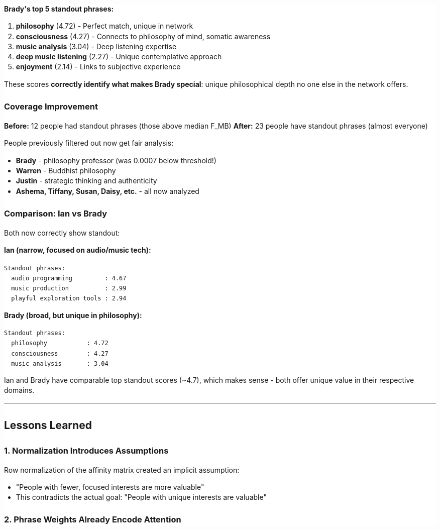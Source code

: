 **Brady's top 5 standout phrases:**
1. **philosophy** (4.72) - Perfect match, unique in network
2. **consciousness** (4.27) - Connects to philosophy of mind, somatic awareness
3. **music analysis** (3.04) - Deep listening expertise
4. **deep music listening** (2.27) - Unique contemplative approach
5. **enjoyment** (2.14) - Links to subjective experience

These scores **correctly identify what makes Brady special**: unique philosophical depth no one else in the network offers.

### Coverage Improvement

**Before:** 12 people had standout phrases (those above median F_MB)
**After:** 23 people have standout phrases (almost everyone)

People previously filtered out now get fair analysis:
- **Brady** - philosophy professor (was 0.0007 below threshold!)
- **Warren** - Buddhist philosophy
- **Justin** - strategic thinking and authenticity
- **Ashema, Tiffany, Susan, Daisy, etc.** - all now analyzed

### Comparison: Ian vs Brady

Both now correctly show standout:

**Ian (narrow, focused on audio/music tech):**
```
Standout phrases:
  audio programming         : 4.67
  music production          : 2.99
  playful exploration tools : 2.94
```

**Brady (broad, but unique in philosophy):**
```
Standout phrases:
  philosophy           : 4.72
  consciousness        : 4.27
  music analysis       : 3.04
```

Ian and Brady have comparable top standout scores (~4.7), which makes sense - both offer unique value in their respective domains.

---

## Lessons Learned

### 1. Normalization Introduces Assumptions

Row normalization of the affinity matrix created an implicit assumption:
- "People with fewer, focused interests are more valuable"
- This contradicts the actual goal: "People with unique interests are valuable"

### 2. Phrase Weights Already Encode Attention
